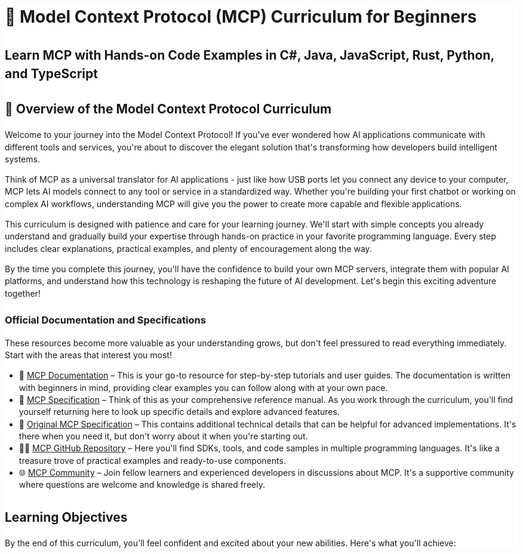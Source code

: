 
# 🚀 Model Context Protocol (MCP) Curriculum for Beginners

## **Learn MCP with Hands-on Code Examples in C#, Java, JavaScript, Rust, Python, and TypeScript**

## 🧠 Overview of the Model Context Protocol Curriculum
Welcome to your journey into the Model Context Protocol! If you've ever wondered how AI applications communicate with different tools and services, you're about to discover the elegant solution that's transforming how developers build intelligent systems.

Think of MCP as a universal translator for AI applications - just like how USB ports let you connect any device to your computer, MCP lets AI models connect to any tool or service in a standardized way. Whether you're building your first chatbot or working on complex AI workflows, understanding MCP will give you the power to create more capable and flexible applications.

This curriculum is designed with patience and care for your learning journey. We'll start with simple concepts you already understand and gradually build your expertise through hands-on practice in your favorite programming language. Every step includes clear explanations, practical examples, and plenty of encouragement along the way.

By the time you complete this journey, you'll have the confidence to build your own MCP servers, integrate them with popular AI platforms, and understand how this technology is reshaping the future of AI development. Let's begin this exciting adventure together!

### Official Documentation and Specifications

These resources become more valuable as your understanding grows, but don't feel pressured to read everything immediately. Start with the areas that interest you most!
- 📘 [MCP Documentation](https://modelcontextprotocol.io/) – This is your go-to resource for step-by-step tutorials and user guides. The documentation is written with beginners in mind, providing clear examples you can follow along with at your own pace.
- 📜 [MCP Specification](https://modelcontextprotocol.io/docs/) – Think of this as your comprehensive reference manual. As you work through the curriculum, you'll find yourself returning here to look up specific details and explore advanced features.
- 📜 [Original MCP Specification](https://spec.modelcontextprotocol.io/) – This contains additional technical details that can be helpful for advanced implementations. It's there when you need it, but don't worry about it when you're starting out.
- 🧑‍💻 [MCP GitHub Repository](https://github.com/modelcontextprotocol) –  Here you'll find SDKs, tools, and code samples in multiple programming languages. It's like a treasure trove of practical examples and ready-to-use components.
- 🌐 [MCP Community](https://github.com/orgs/modelcontextprotocol/discussions) – Join fellow learners and experienced developers in discussions about MCP. It's a supportive community where questions are welcome and knowledge is shared freely.
  
## Learning Objectives

By the end of this curriculum, you'll feel confident and excited about your new abilities. Here's what you'll achieve:

